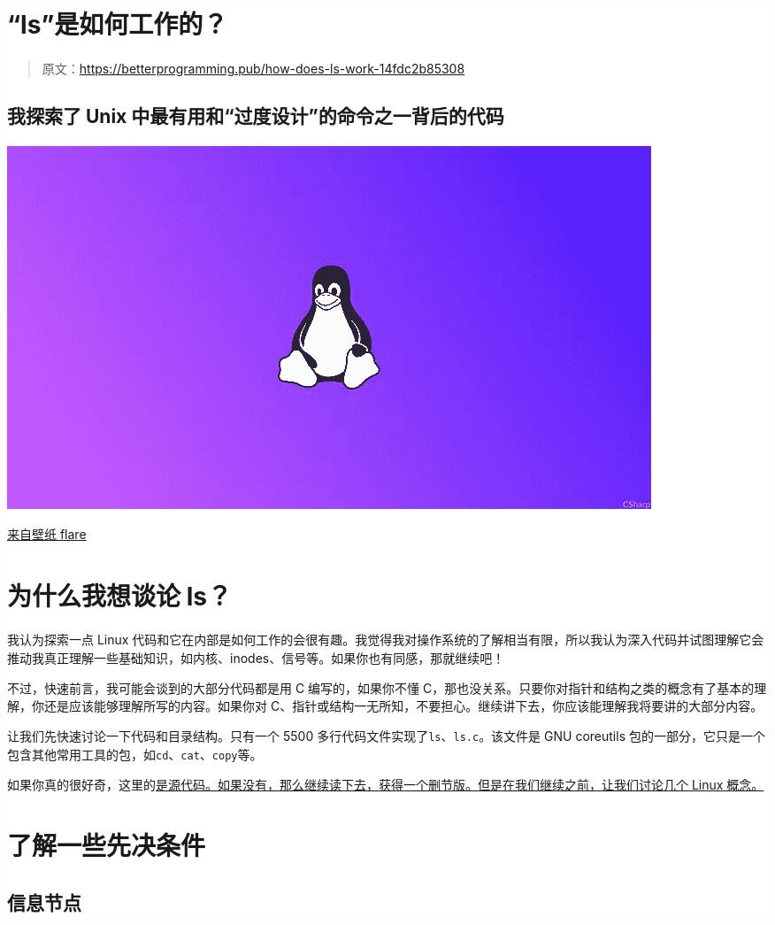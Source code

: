 # “ls”是如何工作的？

> 原文：<https://betterprogramming.pub/how-does-ls-work-14fdc2b85308>

## 我探索了 Unix 中最有用和“过度设计”的命令之一背后的代码

![](img/9ea69c6c1bac72bc35ddefc42ed88245.png)

[来自壁纸 flare](https://www.wallpaperflare.com/linux-tux-simple-minimalism-wallpaper-gjzim)

# 为什么我想谈论 ls？

我认为探索一点 Linux 代码和它在内部是如何工作的会很有趣。我觉得我对操作系统的了解相当有限，所以我认为深入代码并试图理解它会推动我真正理解一些基础知识，如内核、inodes、信号等。如果你也有同感，那就继续吧！

不过，快速前言，我可能会谈到的大部分代码都是用 C 编写的，如果你不懂 C，那也没关系。只要你对指针和结构之类的概念有了基本的理解，你还是应该能够理解所写的内容。如果你对 C、指针或结构一无所知，不要担心。继续讲下去，你应该能理解我将要讲的大部分内容。

让我们先快速讨论一下代码和目录结构。只有一个 5500 多行代码文件实现了`ls`、`ls.c`。该文件是 GNU coreutils 包的一部分，它只是一个包含其他常用工具的包，如`cd`、`cat`、`copy`等。

如果你真的很好奇，这里的[是源代码。如果没有，那么继续读下去，获得一个删节版。但是在我们继续之前，让我们讨论几个 Linux 概念。](https://github.com/coreutils/coreutils/blob/master/src/ls.c)

# 了解一些先决条件

## 信息节点
